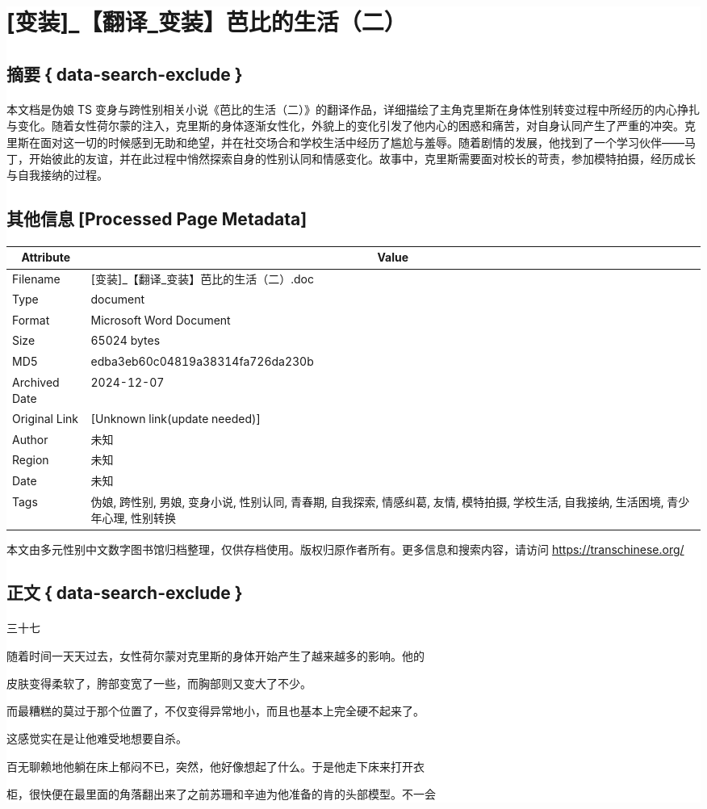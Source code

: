 # [变装]_【翻译_变装】芭比的生活（二）



## 摘要  { data-search-exclude }


本文档是伪娘 TS 变身与跨性别相关小说《芭比的生活（二）》的翻译作品，详细描绘了主角克里斯在身体性别转变过程中所经历的内心挣扎与变化。随着女性荷尔蒙的注入，克里斯的身体逐渐女性化，外貌上的变化引发了他内心的困惑和痛苦，对自身认同产生了严重的冲突。克里斯在面对这一切的时候感到无助和绝望，并在社交场合和学校生活中经历了尴尬与羞辱。随着剧情的发展，他找到了一个学习伙伴——马丁，开始彼此的友谊，并在此过程中悄然探索自身的性别认同和情感变化。故事中，克里斯需要面对校长的苛责，参加模特拍摄，经历成长与自我接纳的过程。



## 其他信息 [Processed Page Metadata]

| Attribute       | Value                                  |
|-----------------|----------------------------------------|
| Filename        | [变装]_【翻译_变装】芭比的生活（二）.doc                             |
| Type            | document                                 |
| Format          | Microsoft Word Document                               |
| Size            | 65024 bytes                           |
| MD5             | edba3eb60c04819a38314fa726da230b                                  |
| Archived Date   | 2024-12-07                             |
| Original Link   | [Unknown link(update needed)]                         |
| Author          | 未知                               |
| Region          | 未知                               |
| Date            | 未知                                 |
| Tags            | 伪娘, 跨性别, 男娘, 变身小说, 性别认同, 青春期, 自我探索, 情感纠葛, 友情, 模特拍摄, 学校生活, 自我接纳, 生活困境, 青少年心理, 性别转换                                 |

本文由多元性别中文数字图书馆归档整理，仅供存档使用。版权归原作者所有。更多信息和搜索内容，请访问 <https://transchinese.org/>


## 正文 { data-search-exclude }


三十七

随着时间一天天过去，女性荷尔蒙对克里斯的身体开始产生了越来越多的影响。他的

皮肤变得柔软了，胯部变宽了一些，而胸部则又变大了不少。

而最糟糕的莫过于那个位置了，不仅变得异常地小，而且也基本上完全硬不起来了。

这感觉实在是让他难受地想要自杀。

百无聊赖地他躺在床上郁闷不已，突然，他好像想起了什么。于是他走下床来打开衣

柜，很快便在最里面的角落翻出来了之前苏珊和辛迪为他准备的肯的头部模型。不一会
